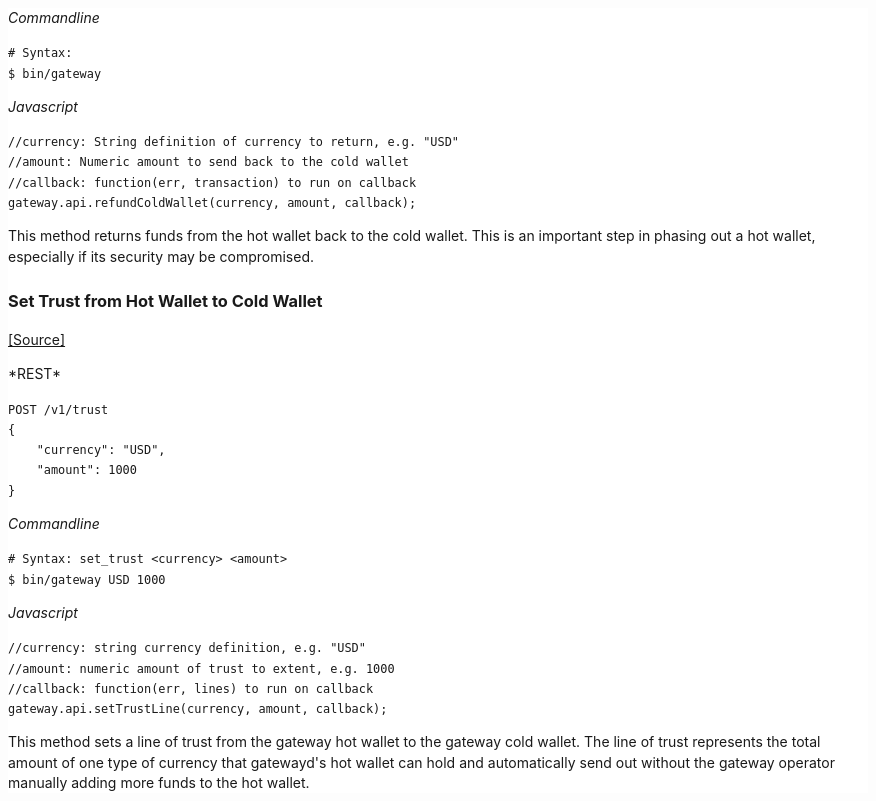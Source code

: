 *Commandline*

```
# Syntax: 
$ bin/gateway 
```

*Javascript*

```
//currency: String definition of currency to return, e.g. "USD"
//amount: Numeric amount to send back to the cold wallet
//callback: function(err, transaction) to run on callback
gateway.api.refundColdWallet(currency, amount, callback);
```
</div>

This method returns funds from the hot wallet back to the cold wallet. This is 
an important step in phasing out a hot wallet, especially if its security may 
be compromised.



### Set Trust from Hot Wallet to Cold Wallet ###

[[Source]<br>](https://github.com/ripple/gatewayd/blob/master/lib/http/controllers/api/set_trust_line.js "Source")

<div class='multicode'>
*REST*

```
POST /v1/trust
{
    "currency": "USD",
    "amount": 1000
}
```

*Commandline*

```
# Syntax: set_trust <currency> <amount>
$ bin/gateway USD 1000
```

*Javascript*

```
//currency: string currency definition, e.g. "USD"
//amount: numeric amount of trust to extent, e.g. 1000
//callback: function(err, lines) to run on callback
gateway.api.setTrustLine(currency, amount, callback);
```
</div>

This method sets a line of trust from the gateway hot wallet to the gateway 
cold wallet. The line of trust represents the total amount of one type of 
currency that gatewayd's hot wallet can hold and automatically send out without 
the gateway operator manually adding more funds to the hot wallet.
